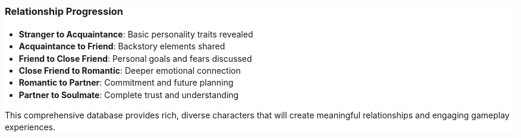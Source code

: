 ### Relationship Progression
- **Stranger to Acquaintance**: Basic personality traits revealed
- **Acquaintance to Friend**: Backstory elements shared
- **Friend to Close Friend**: Personal goals and fears discussed
- **Close Friend to Romantic**: Deeper emotional connection
- **Romantic to Partner**: Commitment and future planning
- **Partner to Soulmate**: Complete trust and understanding

This comprehensive database provides rich, diverse characters that will create meaningful relationships and engaging gameplay experiences.
